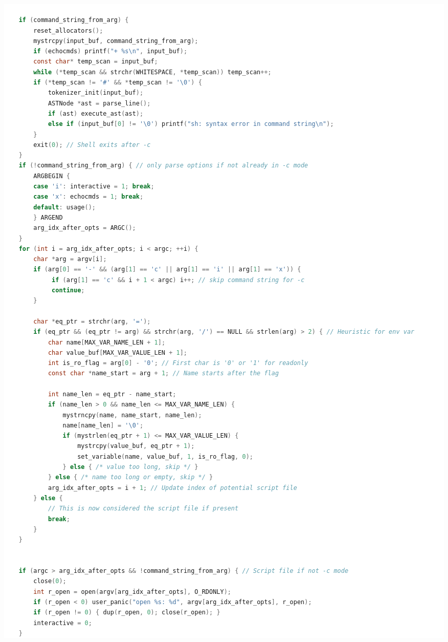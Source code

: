 ```C

    if (command_string_from_arg) {
        reset_allocators();
        mystrcpy(input_buf, command_string_from_arg);
        if (echocmds) printf("+ %s\n", input_buf);
        const char* temp_scan = input_buf;
        while (*temp_scan && strchr(WHITESPACE, *temp_scan)) temp_scan++;
        if (*temp_scan != '#' && *temp_scan != '\0') {
            tokenizer_init(input_buf);
            ASTNode *ast = parse_line();
            if (ast) execute_ast(ast);
            else if (input_buf[0] != '\0') printf("sh: syntax error in command string\n");
        }
        exit(0); // Shell exits after -c
    }
    if (!command_string_from_arg) { // only parse options if not already in -c mode
        ARGBEGIN {
        case 'i': interactive = 1; break;
        case 'x': echocmds = 1; break;
        default: usage();
        } ARGEND
        arg_idx_after_opts = ARGC();
    }
    for (int i = arg_idx_after_opts; i < argc; ++i) {
        char *arg = argv[i];
        if (arg[0] == '-' && (arg[1] == 'c' || arg[1] == 'i' || arg[1] == 'x')) {
             if (arg[1] == 'c' && i + 1 < argc) i++; // skip command string for -c
             continue;
        }

        char *eq_ptr = strchr(arg, '=');
        if (eq_ptr && (eq_ptr != arg) && strchr(arg, '/') == NULL && strlen(arg) > 2) { // Heuristic for env var
            char name[MAX_VAR_NAME_LEN + 1];
            char value_buf[MAX_VAR_VALUE_LEN + 1];
            int is_ro_flag = arg[0] - '0'; // First char is '0' or '1' for readonly
            const char *name_start = arg + 1; // Name starts after the flag

            int name_len = eq_ptr - name_start;
            if (name_len > 0 && name_len <= MAX_VAR_NAME_LEN) {
                mystrncpy(name, name_start, name_len);
                name[name_len] = '\0';
                if (mystrlen(eq_ptr + 1) <= MAX_VAR_VALUE_LEN) {
                    mystrcpy(value_buf, eq_ptr + 1);
                    set_variable(name, value_buf, 1, is_ro_flag, 0);
                } else { /* value too long, skip */ }
            } else { /* name too long or empty, skip */ }
            arg_idx_after_opts = i + 1; // Update index of potential script file
        } else {
            // This is now considered the script file if present
            break;
        }
    }


    if (argc > arg_idx_after_opts && !command_string_from_arg) { // Script file if not -c mode
        close(0);
        int r_open = open(argv[arg_idx_after_opts], O_RDONLY);
        if (r_open < 0) user_panic("open %s: %d", argv[arg_idx_after_opts], r_open);
        if (r_open != 0) { dup(r_open, 0); close(r_open); }
        interactive = 0;
    }

```